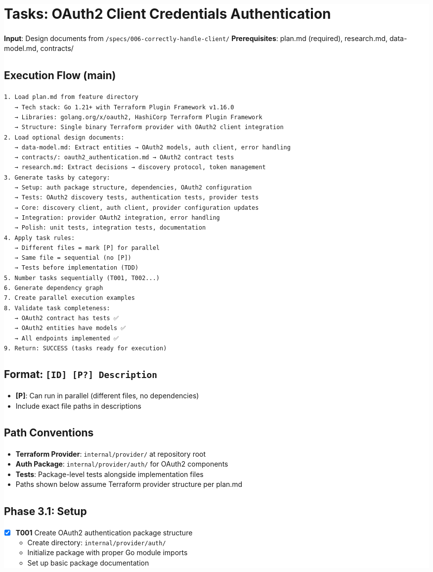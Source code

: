 # Tasks: OAuth2 Client Credentials Authentication

**Input**: Design documents from `/specs/006-correctly-handle-client/`
**Prerequisites**: plan.md (required), research.md, data-model.md, contracts/

## Execution Flow (main)
```
1. Load plan.md from feature directory
   → Tech stack: Go 1.21+ with Terraform Plugin Framework v1.16.0
   → Libraries: golang.org/x/oauth2, HashiCorp Terraform Plugin Framework
   → Structure: Single binary Terraform provider with OAuth2 client integration
2. Load optional design documents:
   → data-model.md: Extract entities → OAuth2 models, auth client, error handling
   → contracts/: oauth2_authentication.md → OAuth2 contract tests  
   → research.md: Extract decisions → discovery protocol, token management
3. Generate tasks by category:
   → Setup: auth package structure, dependencies, OAuth2 configuration
   → Tests: OAuth2 discovery tests, authentication tests, provider tests
   → Core: discovery client, auth client, provider configuration updates
   → Integration: provider OAuth2 integration, error handling
   → Polish: unit tests, integration tests, documentation
4. Apply task rules:
   → Different files = mark [P] for parallel
   → Same file = sequential (no [P])
   → Tests before implementation (TDD)
5. Number tasks sequentially (T001, T002...)
6. Generate dependency graph
7. Create parallel execution examples
8. Validate task completeness:
   → OAuth2 contract has tests ✅
   → OAuth2 entities have models ✅ 
   → All endpoints implemented ✅
9. Return: SUCCESS (tasks ready for execution)
```

## Format: `[ID] [P?] Description`
- **[P]**: Can run in parallel (different files, no dependencies)
- Include exact file paths in descriptions

## Path Conventions
- **Terraform Provider**: `internal/provider/` at repository root
- **Auth Package**: `internal/provider/auth/` for OAuth2 components
- **Tests**: Package-level tests alongside implementation files
- Paths shown below assume Terraform provider structure per plan.md

## Phase 3.1: Setup

- [x] **T001** Create OAuth2 authentication package structure
  - Create directory: `internal/provider/auth/`
  - Initialize package with proper Go module imports
  - Set up basic package documentation
